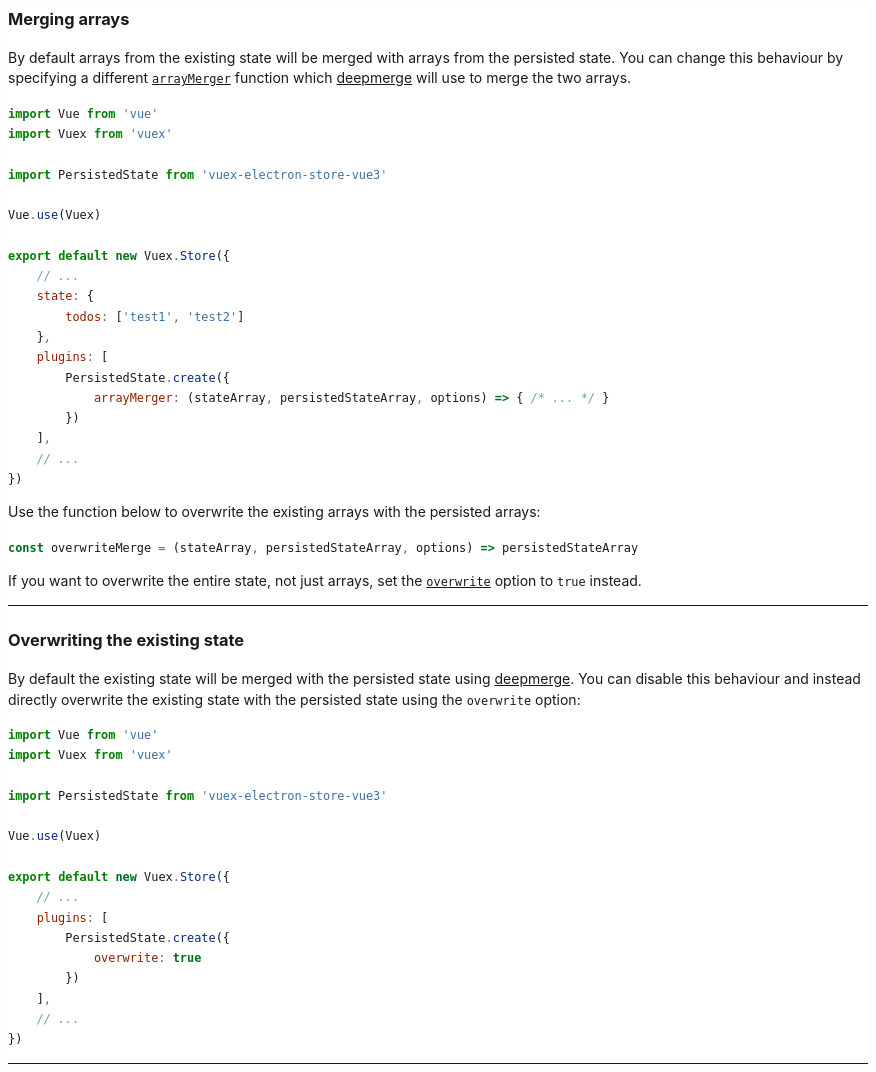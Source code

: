 ### Merging arrays

By default arrays from the existing state will be merged with arrays from the persisted state. You can change this behaviour by specifying a different [`arrayMerger`](https://github.com/TehShrike/deepmerge#arraymerge) function which [deepmerge](https://github.com/TehShrike/deepmerge) will use to merge the two arrays.

```js
import Vue from 'vue'
import Vuex from 'vuex'

import PersistedState from 'vuex-electron-store-vue3'

Vue.use(Vuex)

export default new Vuex.Store({
	// ...
	state: {
		todos: ['test1', 'test2']
	},
	plugins: [
		PersistedState.create({
			arrayMerger: (stateArray, persistedStateArray, options) => { /* ... */ }
		})
	],
	// ...
})
```

Use the function below to overwrite the existing arrays with the persisted arrays:

```js
const overwriteMerge = (stateArray, persistedStateArray, options) => persistedStateArray
```

If you want to overwrite the entire state, not just arrays, set the [`overwrite`](#%EF%B8%8F-options) option to `true` instead.

---

### Overwriting the existing state

By default the existing state will be merged with the persisted state using [deepmerge](https://github.com/TehShrike/deepmerge). You can disable this behaviour and instead directly overwrite the existing state with the persisted state using the `overwrite` option:

```js
import Vue from 'vue'
import Vuex from 'vuex'

import PersistedState from 'vuex-electron-store-vue3'

Vue.use(Vuex)

export default new Vuex.Store({
	// ...
	plugins: [
		PersistedState.create({
			overwrite: true
		})
	],
	// ...
})
```

---